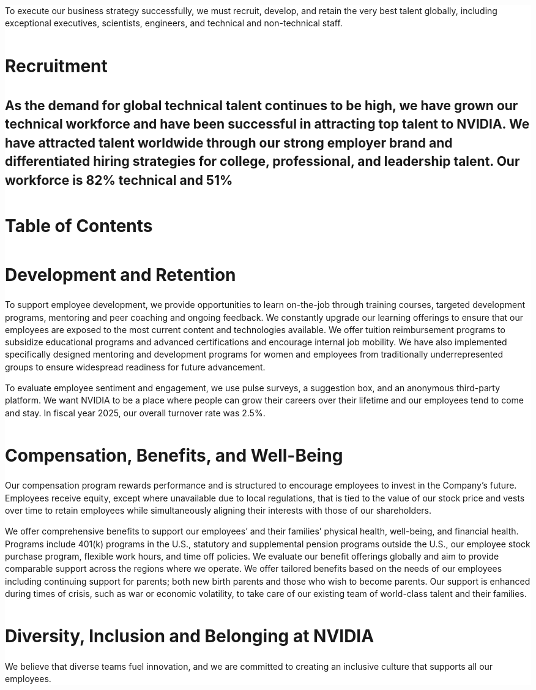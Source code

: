 To execute our business strategy successfully, we must recruit, develop, and retain the very best talent globally, including exceptional executives, scientists, engineers, and technical and non-technical staff.

# Recruitment

As the demand for global technical talent continues to be high, we have grown our technical workforce and have been successful in attracting top talent to NVIDIA. We have attracted talent worldwide through our strong employer brand and differentiated hiring strategies for college, professional, and leadership talent. Our workforce is 82% technical and 51%
---
# Table of Contents

# Development and Retention

To support employee development, we provide opportunities to learn on-the-job through training courses, targeted development programs, mentoring and peer coaching and ongoing feedback. We constantly upgrade our learning offerings to ensure that our employees are exposed to the most current content and technologies available. We offer tuition reimbursement programs to subsidize educational programs and advanced certifications and encourage internal job mobility. We have also implemented specifically designed mentoring and development programs for women and employees from traditionally underrepresented groups to ensure widespread readiness for future advancement.

To evaluate employee sentiment and engagement, we use pulse surveys, a suggestion box, and an anonymous third-party platform. We want NVIDIA to be a place where people can grow their careers over their lifetime and our employees tend to come and stay. In fiscal year 2025, our overall turnover rate was 2.5%.

# Compensation, Benefits, and Well-Being

Our compensation program rewards performance and is structured to encourage employees to invest in the Company’s future. Employees receive equity, except where unavailable due to local regulations, that is tied to the value of our stock price and vests over time to retain employees while simultaneously aligning their interests with those of our shareholders.

We offer comprehensive benefits to support our employees’ and their families’ physical health, well-being, and financial health. Programs include 401(k) programs in the U.S., statutory and supplemental pension programs outside the U.S., our employee stock purchase program, flexible work hours, and time off policies. We evaluate our benefit offerings globally and aim to provide comparable support across the regions where we operate. We offer tailored benefits based on the needs of our employees including continuing support for parents; both new birth parents and those who wish to become parents. Our support is enhanced during times of crisis, such as war or economic volatility, to take care of our existing team of world-class talent and their families.

# Diversity, Inclusion and Belonging at NVIDIA

We believe that diverse teams fuel innovation, and we are committed to creating an inclusive culture that supports all our employees.

